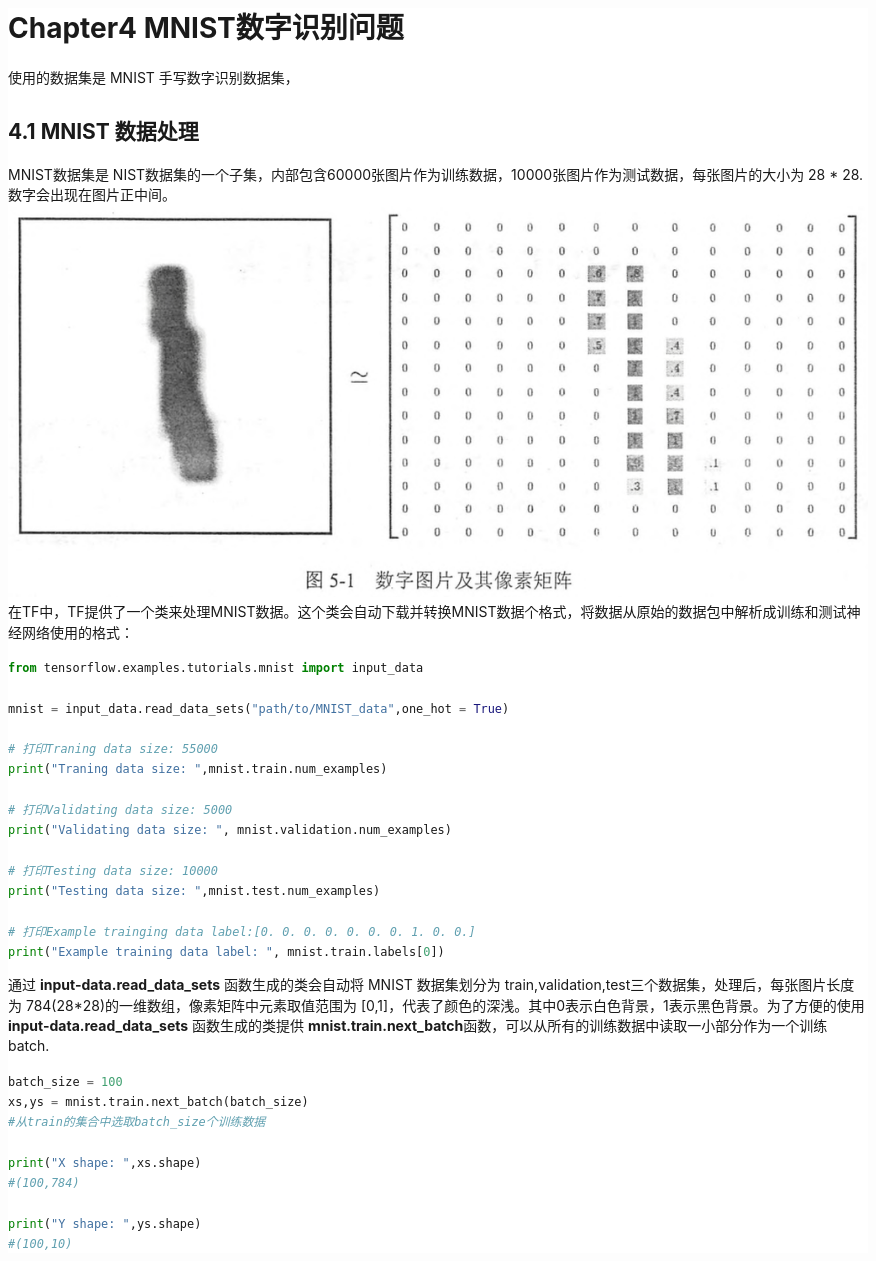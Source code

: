 # Chapter4 MNIST数字识别问题
使用的数据集是 MNIST 手写数字识别数据集，

## 4.1 MNIST 数据处理
MNIST数据集是 NIST数据集的一个子集，内部包含60000张图片作为训练数据，10000张图片作为测试数据，每张图片的大小为 28 * 28.数字会出现在图片正中间。
![](picture/2019-03-19-17-38-15.png)
在TF中，TF提供了一个类来处理MNIST数据。这个类会自动下载并转换MNIST数据个格式，将数据从原始的数据包中解析成训练和测试神经网络使用的格式：
```python
from tensorflow.examples.tutorials.mnist import input_data

mnist = input_data.read_data_sets("path/to/MNIST_data",one_hot = True)

# 打印Traning data size: 55000
print("Traning data size: ",mnist.train.num_examples)

# 打印Validating data size: 5000
print("Validating data size: ", mnist.validation.num_examples)

# 打印Testing data size: 10000
print("Testing data size: ",mnist.test.num_examples)

# 打印Example trainging data label:[0. 0. 0. 0. 0. 0. 0. 1. 0. 0.]
print("Example training data label: ", mnist.train.labels[0])
```
通过 **input-data.read_data_sets** 函数生成的类会自动将 MNIST 数据集划分为 train,validation,test三个数据集，处理后，每张图片长度为 784(28*28)的一维数组，像素矩阵中元素取值范围为 [0,1]，代表了颜色的深浅。其中0表示白色背景，1表示黑色背景。为了方便的使用 **input-data.read_data_sets** 函数生成的类提供 **mnist.train.next_batch**函数，可以从所有的训练数据中读取一小部分作为一个训练batch.
```python
batch_size = 100
xs,ys = mnist.train.next_batch(batch_size)
#从train的集合中选取batch_size个训练数据

print("X shape: ",xs.shape)
#(100,784)

print("Y shape: ",ys.shape)
#(100,10)
```
